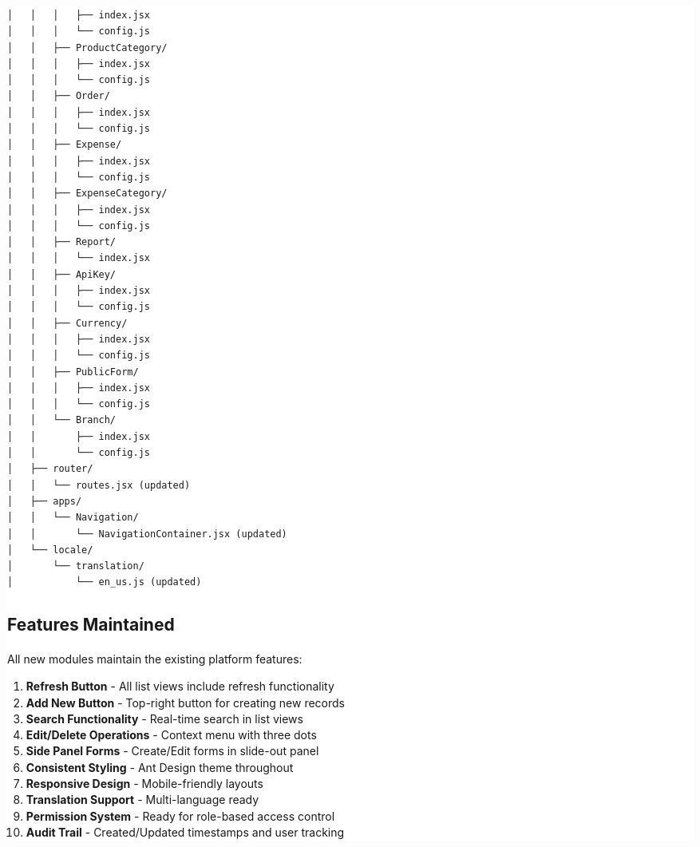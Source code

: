 ```
│   │   │   ├── index.jsx
│   │   │   └── config.js
│   │   ├── ProductCategory/
│   │   │   ├── index.jsx
│   │   │   └── config.js
│   │   ├── Order/
│   │   │   ├── index.jsx
│   │   │   └── config.js
│   │   ├── Expense/
│   │   │   ├── index.jsx
│   │   │   └── config.js
│   │   ├── ExpenseCategory/
│   │   │   ├── index.jsx
│   │   │   └── config.js
│   │   ├── Report/
│   │   │   └── index.jsx
│   │   ├── ApiKey/
│   │   │   ├── index.jsx
│   │   │   └── config.js
│   │   ├── Currency/
│   │   │   ├── index.jsx
│   │   │   └── config.js
│   │   ├── PublicForm/
│   │   │   ├── index.jsx
│   │   │   └── config.js
│   │   └── Branch/
│   │       ├── index.jsx
│   │       └── config.js
│   ├── router/
│   │   └── routes.jsx (updated)
│   ├── apps/
│   │   └── Navigation/
│   │       └── NavigationContainer.jsx (updated)
│   └── locale/
│       └── translation/
│           └── en_us.js (updated)
```

## Features Maintained

All new modules maintain the existing platform features:
1. **Refresh Button** - All list views include refresh functionality
2. **Add New Button** - Top-right button for creating new records
3. **Search Functionality** - Real-time search in list views
4. **Edit/Delete Operations** - Context menu with three dots
5. **Side Panel Forms** - Create/Edit forms in slide-out panel
6. **Consistent Styling** - Ant Design theme throughout
7. **Responsive Design** - Mobile-friendly layouts
8. **Translation Support** - Multi-language ready
9. **Permission System** - Ready for role-based access control
10. **Audit Trail** - Created/Updated timestamps and user tracking

